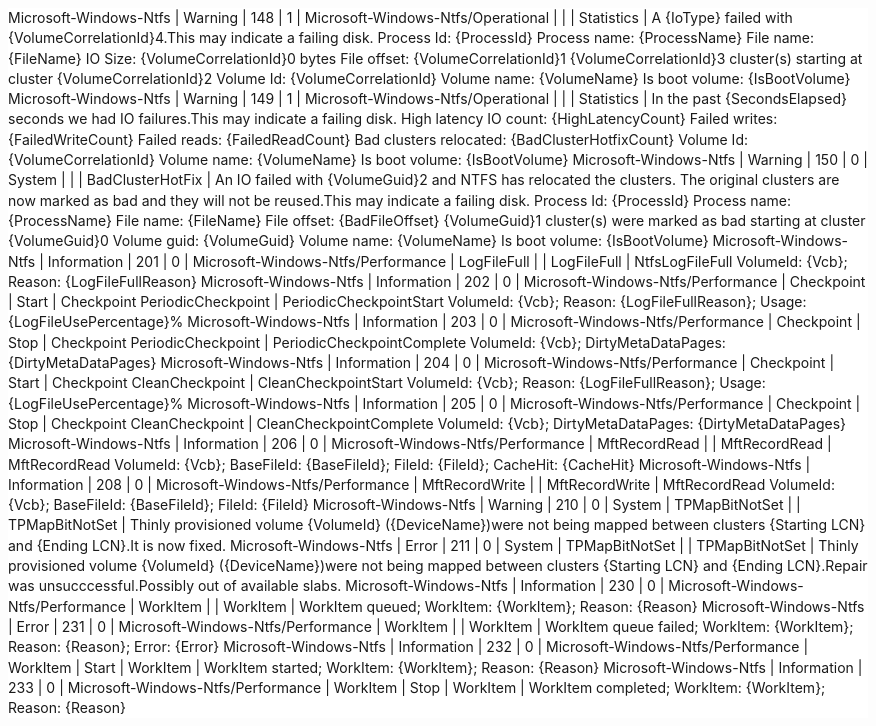 Microsoft-Windows-Ntfs  |  Warning      |  148       |  1        |  Microsoft-Windows-Ntfs/Operational  |                            |           |  Statistics                         |  A {IoType} failed with {VolumeCorrelationId}4.This may indicate a failing disk.           Process Id: {ProcessId}           Process name: {ProcessName}           File name: {FileName}           IO Size: {VolumeCorrelationId}0 bytes           File offset: {VolumeCorrelationId}1           {VolumeCorrelationId}3 cluster(s) starting at cluster {VolumeCorrelationId}2           Volume Id: {VolumeCorrelationId}           Volume name: {VolumeName}           Is boot volume: {IsBootVolume}
Microsoft-Windows-Ntfs  |  Warning      |  149       |  1        |  Microsoft-Windows-Ntfs/Operational  |                            |           |  Statistics                         |  In the past {SecondsElapsed} seconds we had IO failures.This may indicate a failing disk.           High latency IO count: {HighLatencyCount}           Failed writes: {FailedWriteCount}           Failed reads: {FailedReadCount}           Bad clusters relocated: {BadClusterHotfixCount}           Volume Id: {VolumeCorrelationId}           Volume name: {VolumeName}           Is boot volume: {IsBootVolume}
Microsoft-Windows-Ntfs  |  Warning      |  150       |  0        |  System                              |                            |           |  BadClusterHotFix                   |  An IO failed with {VolumeGuid}2 and NTFS has relocated the clusters. The original clusters are now marked as bad and they will not be reused.This may indicate a failing disk.           Process Id: {ProcessId}           Process name: {ProcessName}           File name: {FileName}           File offset: {BadFileOffset}           {VolumeGuid}1 cluster(s) were marked as bad starting at cluster {VolumeGuid}0           Volume guid: {VolumeGuid}           Volume name: {VolumeName}           Is boot volume: {IsBootVolume}
Microsoft-Windows-Ntfs  |  Information  |  201       |  0        |  Microsoft-Windows-Ntfs/Performance  |  LogFileFull               |           |  LogFileFull                        |  NtfsLogFileFull VolumeId: {Vcb}; Reason: {LogFileFullReason}
Microsoft-Windows-Ntfs  |  Information  |  202       |  0        |  Microsoft-Windows-Ntfs/Performance  |  Checkpoint                |  Start    |  Checkpoint PeriodicCheckpoint      |  PeriodicCheckpointStart VolumeId: {Vcb}; Reason: {LogFileFullReason}; Usage: {LogFileUsePercentage}%
Microsoft-Windows-Ntfs  |  Information  |  203       |  0        |  Microsoft-Windows-Ntfs/Performance  |  Checkpoint                |  Stop     |  Checkpoint PeriodicCheckpoint      |  PeriodicCheckpointComplete VolumeId: {Vcb}; DirtyMetaDataPages: {DirtyMetaDataPages}
Microsoft-Windows-Ntfs  |  Information  |  204       |  0        |  Microsoft-Windows-Ntfs/Performance  |  Checkpoint                |  Start    |  Checkpoint CleanCheckpoint         |  CleanCheckpointStart VolumeId: {Vcb}; Reason: {LogFileFullReason}; Usage: {LogFileUsePercentage}%
Microsoft-Windows-Ntfs  |  Information  |  205       |  0        |  Microsoft-Windows-Ntfs/Performance  |  Checkpoint                |  Stop     |  Checkpoint CleanCheckpoint         |  CleanCheckpointComplete VolumeId: {Vcb}; DirtyMetaDataPages: {DirtyMetaDataPages}
Microsoft-Windows-Ntfs  |  Information  |  206       |  0        |  Microsoft-Windows-Ntfs/Performance  |  MftRecordRead             |           |  MftRecordRead                      |  MftRecordRead VolumeId: {Vcb}; BaseFileId: {BaseFileId}; FileId: {FileId}; CacheHit: {CacheHit}
Microsoft-Windows-Ntfs  |  Information  |  208       |  0        |  Microsoft-Windows-Ntfs/Performance  |  MftRecordWrite            |           |  MftRecordWrite                     |  MftRecordRead VolumeId: {Vcb}; BaseFileId: {BaseFileId}; FileId: {FileId}
Microsoft-Windows-Ntfs  |  Warning      |  210       |  0        |  System                              |  TPMapBitNotSet            |           |  TPMapBitNotSet                     |  Thinly provisioned volume {VolumeId} ({DeviceName})were not being mapped between clusters {Starting LCN} and {Ending LCN}.It is now fixed.
Microsoft-Windows-Ntfs  |  Error        |  211       |  0        |  System                              |  TPMapBitNotSet            |           |  TPMapBitNotSet                     |  Thinly provisioned volume {VolumeId} ({DeviceName})were not being mapped between clusters {Starting LCN} and {Ending LCN}.Repair was unsucccessful.Possibly out of available slabs.
Microsoft-Windows-Ntfs  |  Information  |  230       |  0        |  Microsoft-Windows-Ntfs/Performance  |  WorkItem                  |           |  WorkItem                           |  WorkItem queued; WorkItem: {WorkItem}; Reason: {Reason}
Microsoft-Windows-Ntfs  |  Error        |  231       |  0        |  Microsoft-Windows-Ntfs/Performance  |  WorkItem                  |           |  WorkItem                           |  WorkItem queue failed; WorkItem: {WorkItem}; Reason: {Reason}; Error: {Error}
Microsoft-Windows-Ntfs  |  Information  |  232       |  0        |  Microsoft-Windows-Ntfs/Performance  |  WorkItem                  |  Start    |  WorkItem                           |  WorkItem started; WorkItem: {WorkItem}; Reason: {Reason}
Microsoft-Windows-Ntfs  |  Information  |  233       |  0        |  Microsoft-Windows-Ntfs/Performance  |  WorkItem                  |  Stop     |  WorkItem                           |  WorkItem completed; WorkItem: {WorkItem}; Reason: {Reason}